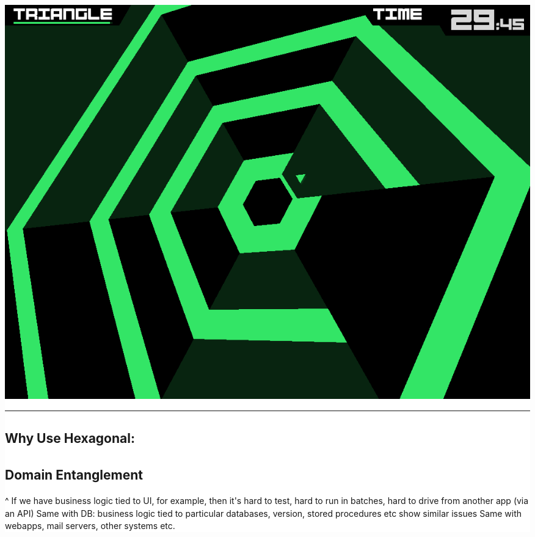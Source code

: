 ![](Super_Hexagon.png)

--- 

## Why Use Hexagonal:
## Domain Entanglement

^ If we have business logic tied to UI, for example, then it's hard to test, hard to run in batches, hard to drive from another app (via an API)
Same with DB: business logic tied to particular databases, version, stored procedures etc show similar issues
Same with webapps, mail servers, other systems etc.

